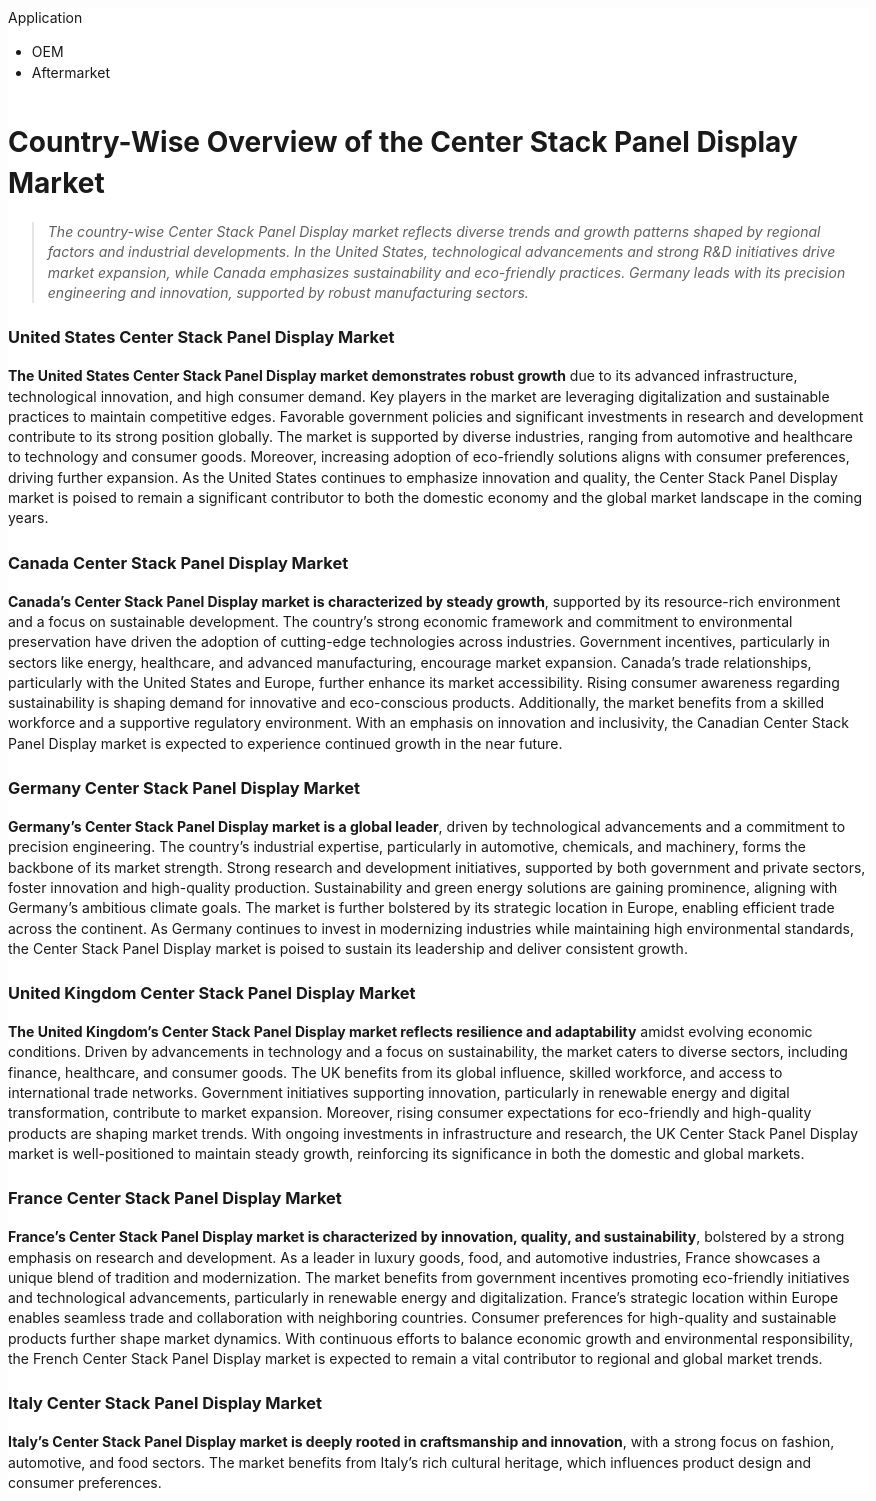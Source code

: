 Application</h3><ul><li>OEM</li><li>Aftermarket</li></ul><h1><span class="">Country-Wise Overview of the Center Stack Panel Display Market<br /></span></h1><blockquote><p><em><span class="">The country-wise Center Stack Panel Display market reflects diverse trends and growth patterns shaped by regional factors and industrial developments. In the United States, technological advancements and strong R&amp;D initiatives drive market expansion, while Canada emphasizes sustainability and eco-friendly practices. Germany leads with its precision engineering and innovation, supported by robust manufacturing sectors.</span></em></p></blockquote><h3><strong>United States Center Stack Panel Display Market</strong></h3><p><strong>The United States Center Stack Panel Display market demonstrates robust growth</strong> due to its advanced infrastructure, technological innovation, and high consumer demand. Key players in the market are leveraging digitalization and sustainable practices to maintain competitive edges. Favorable government policies and significant investments in research and development contribute to its strong position globally. The market is supported by diverse industries, ranging from automotive and healthcare to technology and consumer goods. Moreover, increasing adoption of eco-friendly solutions aligns with consumer preferences, driving further expansion. As the United States continues to emphasize innovation and quality, the Center Stack Panel Display market is poised to remain a significant contributor to both the domestic economy and the global market landscape in the coming years.</p><h3><strong>Canada Center Stack Panel Display Market</strong></h3><p><strong>Canada&rsquo;s Center Stack Panel Display market is characterized by steady growth</strong>, supported by its resource-rich environment and a focus on sustainable development. The country&rsquo;s strong economic framework and commitment to environmental preservation have driven the adoption of cutting-edge technologies across industries. Government incentives, particularly in sectors like energy, healthcare, and advanced manufacturing, encourage market expansion. Canada&rsquo;s trade relationships, particularly with the United States and Europe, further enhance its market accessibility. Rising consumer awareness regarding sustainability is shaping demand for innovative and eco-conscious products. Additionally, the market benefits from a skilled workforce and a supportive regulatory environment. With an emphasis on innovation and inclusivity, the Canadian Center Stack Panel Display market is expected to experience continued growth in the near future.</p><h3><strong>Germany Center Stack Panel Display Market</strong></h3><p><strong>Germany&rsquo;s Center Stack Panel Display market is a global leader</strong>, driven by technological advancements and a commitment to precision engineering. The country&rsquo;s industrial expertise, particularly in automotive, chemicals, and machinery, forms the backbone of its market strength. Strong research and development initiatives, supported by both government and private sectors, foster innovation and high-quality production. Sustainability and green energy solutions are gaining prominence, aligning with Germany&rsquo;s ambitious climate goals. The market is further bolstered by its strategic location in Europe, enabling efficient trade across the continent. As Germany continues to invest in modernizing industries while maintaining high environmental standards, the Center Stack Panel Display market is poised to sustain its leadership and deliver consistent growth.</p><h3><strong>United Kingdom Center Stack Panel Display Market</strong></h3><p><strong>The United Kingdom&rsquo;s Center Stack Panel Display market reflects resilience and adaptability</strong> amidst evolving economic conditions. Driven by advancements in technology and a focus on sustainability, the market caters to diverse sectors, including finance, healthcare, and consumer goods. The UK benefits from its global influence, skilled workforce, and access to international trade networks. Government initiatives supporting innovation, particularly in renewable energy and digital transformation, contribute to market expansion. Moreover, rising consumer expectations for eco-friendly and high-quality products are shaping market trends. With ongoing investments in infrastructure and research, the UK Center Stack Panel Display market is well-positioned to maintain steady growth, reinforcing its significance in both the domestic and global markets.</p><h3><strong>France Center Stack Panel Display Market</strong></h3><p><strong>France&rsquo;s Center Stack Panel Display market is characterized by innovation, quality, and sustainability</strong>, bolstered by a strong emphasis on research and development. As a leader in luxury goods, food, and automotive industries, France showcases a unique blend of tradition and modernization. The market benefits from government incentives promoting eco-friendly initiatives and technological advancements, particularly in renewable energy and digitalization. France&rsquo;s strategic location within Europe enables seamless trade and collaboration with neighboring countries. Consumer preferences for high-quality and sustainable products further shape market dynamics. With continuous efforts to balance economic growth and environmental responsibility, the French Center Stack Panel Display market is expected to remain a vital contributor to regional and global market trends.</p><h3><strong>Italy Center Stack Panel Display Market</strong></h3><p><strong>Italy&rsquo;s Center Stack Panel Display market is deeply rooted in craftsmanship and innovation</strong>, with a strong focus on fashion, automotive, and food sectors. The market benefits from Italy&rsquo;s rich cultural heritage, which influences product design and consumer preferences.